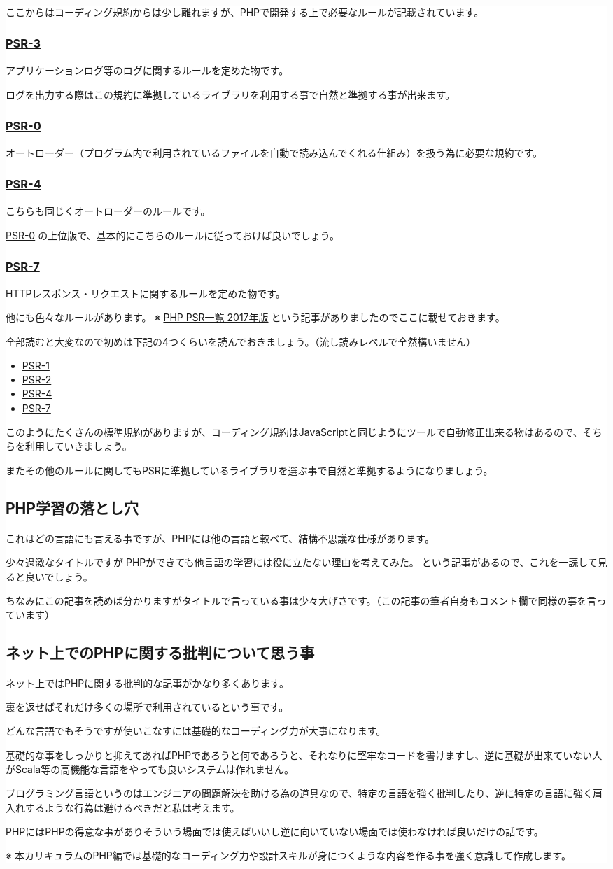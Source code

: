 ここからはコーディング規約からは少し離れますが、PHPで開発する上で必要なルールが記載されています。

### [PSR-3](https://github.com/php-fig/fig-standards/blob/master/accepted/PSR-3-logger-interface.md)

アプリケーションログ等のログに関するルールを定めた物です。

ログを出力する際はこの規約に準拠しているライブラリを利用する事で自然と準拠する事が出来ます。

### [PSR-0](http://www.infiniteloop.co.jp/docs/psr/psr-0.html)

オートローダー（プログラム内で利用されているファイルを自動で読み込んでくれる仕組み）を扱う為に必要な規約です。

### [PSR-4](https://qiita.com/rana_kualu/items/f41d8f657df7709bda0f)

こちらも同じくオートローダーのルールです。

[PSR-0](http://www.infiniteloop.co.jp/docs/psr/psr-0.html) の上位版で、基本的にこちらのルールに従っておけば良いでしょう。

### [PSR-7](http://www.php-fig.org/psr/psr-7/)

HTTPレスポンス・リクエストに関するルールを定めた物です。

他にも色々なルールがあります。 ※ [PHP PSR一覧 2017年版](https://qiita.com/rana_kualu/items/f41d8f657df7709bda0f) という記事がありましたのでここに載せておきます。

全部読むと大変なので初めは下記の4つくらいを読んでおきましょう。（流し読みレベルで全然構いません）

- [PSR-1](http://www.infiniteloop.co.jp/docs/psr/psr-1-basic-coding-standard.html)
- [PSR-2](http://www.infiniteloop.co.jp/docs/psr/psr-2-coding-style-guide.html)
- [PSR-4](https://qiita.com/rana_kualu/items/f41d8f657df7709bda0f)
- [PSR-7](https://qiita.com/asaokamei/items/b86e384867bcf0379cea)

このようにたくさんの標準規約がありますが、コーディング規約はJavaScriptと同じようにツールで自動修正出来る物はあるので、そちらを利用していきましょう。

またその他のルールに関してもPSRに準拠しているライブラリを選ぶ事で自然と準拠するようになりましょう。

## PHP学習の落とし穴

これはどの言語にも言える事ですが、PHPには他の言語と較べて、結構不思議な仕様があります。

少々過激なタイトルですが [PHPができても他言語の学習には役に立たない理由を考えてみた。](https://qiita.com/raccy/items/335b819626974f0a14cd) という記事があるので、これを一読して見ると良いでしょう。

ちなみにこの記事を読めば分かりますがタイトルで言っている事は少々大げさです。（この記事の筆者自身もコメント欄で同様の事を言っています）

## ネット上でのPHPに関する批判について思う事

ネット上ではPHPに関する批判的な記事がかなり多くあります。

裏を返せばそれだけ多くの場所で利用されているという事です。

どんな言語でもそうですが使いこなすには基礎的なコーディング力が大事になります。

基礎的な事をしっかりと抑えてあればPHPであろうと何であろうと、それなりに堅牢なコードを書けますし、逆に基礎が出来ていない人がScala等の高機能な言語をやっても良いシステムは作れません。

プログラミング言語というのはエンジニアの問題解決を助ける為の道具なので、特定の言語を強く批判したり、逆に特定の言語に強く肩入れするような行為は避けるべきだと私は考えます。

PHPにはPHPの得意な事がありそういう場面では使えばいいし逆に向いていない場面では使わなければ良いだけの話です。

※ 本カリキュラムのPHP編では基礎的なコーディング力や設計スキルが身につくような内容を作る事を強く意識して作成します。
